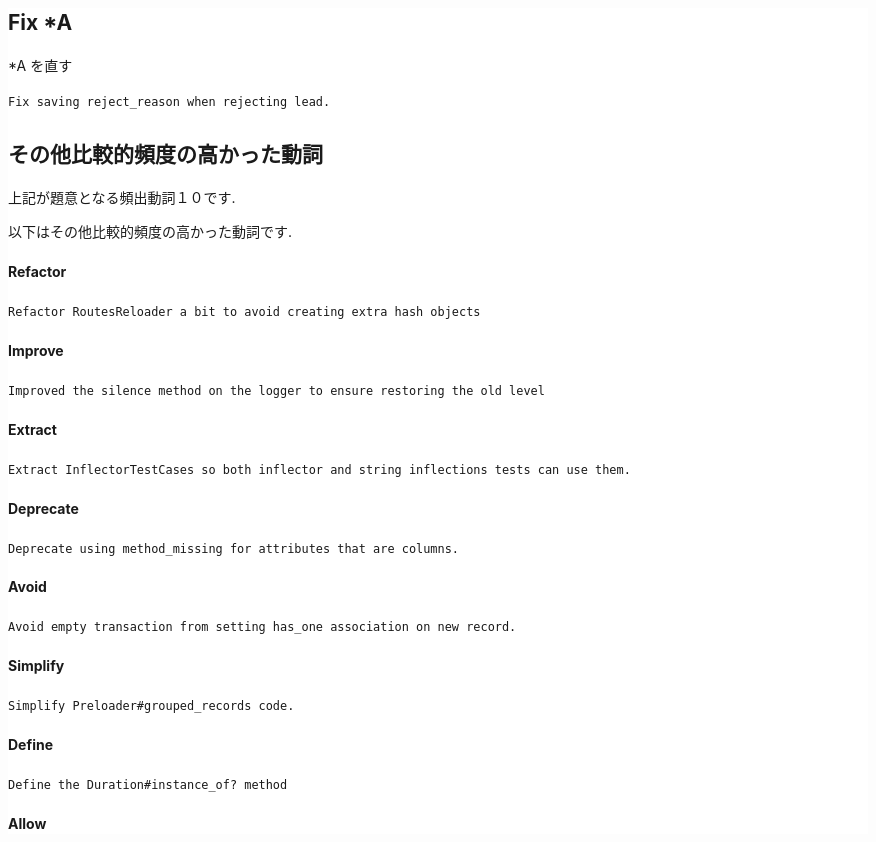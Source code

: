 ## Fix \*A

\*A を直す

```tex:例
Fix saving reject_reason when rejecting lead.
```

## その他比較的頻度の高かった動詞

上記が題意となる頻出動詞１０です.

以下はその他比較的頻度の高かった動詞です.

#### Refactor

```tex:例
Refactor RoutesReloader a bit to avoid creating extra hash objects
```

#### Improve

```tex:例
Improved the silence method on the logger to ensure restoring the old level
```

#### Extract

```tex:例
Extract InflectorTestCases so both inflector and string inflections tests can use them.
```

#### Deprecate

```tex:例
Deprecate using method_missing for attributes that are columns.
```

#### Avoid

```tex:例
Avoid empty transaction from setting has_one association on new record.
```

#### Simplify

```tex:例
Simplify Preloader#grouped_records code.
```

#### Define

```tex:例
Define the Duration#instance_of? method
```

#### Allow
